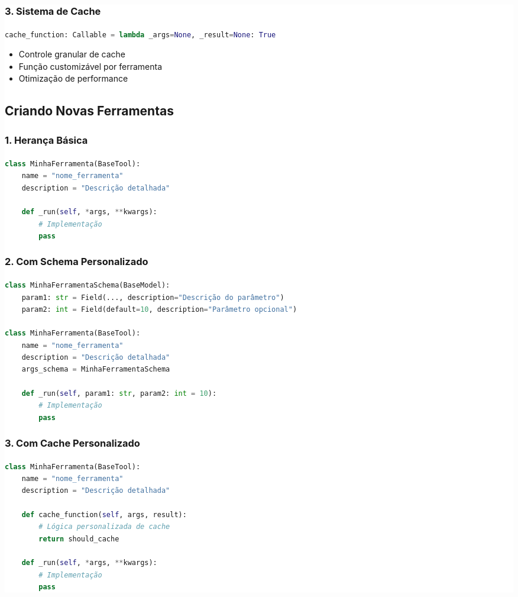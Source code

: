 ### 3. Sistema de Cache
```python
cache_function: Callable = lambda _args=None, _result=None: True
```
- Controle granular de cache
- Função customizável por ferramenta
- Otimização de performance

## Criando Novas Ferramentas

### 1. Herança Básica
```python
class MinhaFerramenta(BaseTool):
    name = "nome_ferramenta"
    description = "Descrição detalhada"
    
    def _run(self, *args, **kwargs):
        # Implementação
        pass
```

### 2. Com Schema Personalizado
```python
class MinhaFerramentaSchema(BaseModel):
    param1: str = Field(..., description="Descrição do parâmetro")
    param2: int = Field(default=10, description="Parâmetro opcional")

class MinhaFerramenta(BaseTool):
    name = "nome_ferramenta"
    description = "Descrição detalhada"
    args_schema = MinhaFerramentaSchema
    
    def _run(self, param1: str, param2: int = 10):
        # Implementação
        pass
```

### 3. Com Cache Personalizado
```python
class MinhaFerramenta(BaseTool):
    name = "nome_ferramenta"
    description = "Descrição detalhada"
    
    def cache_function(self, args, result):
        # Lógica personalizada de cache
        return should_cache
        
    def _run(self, *args, **kwargs):
        # Implementação
        pass
```
